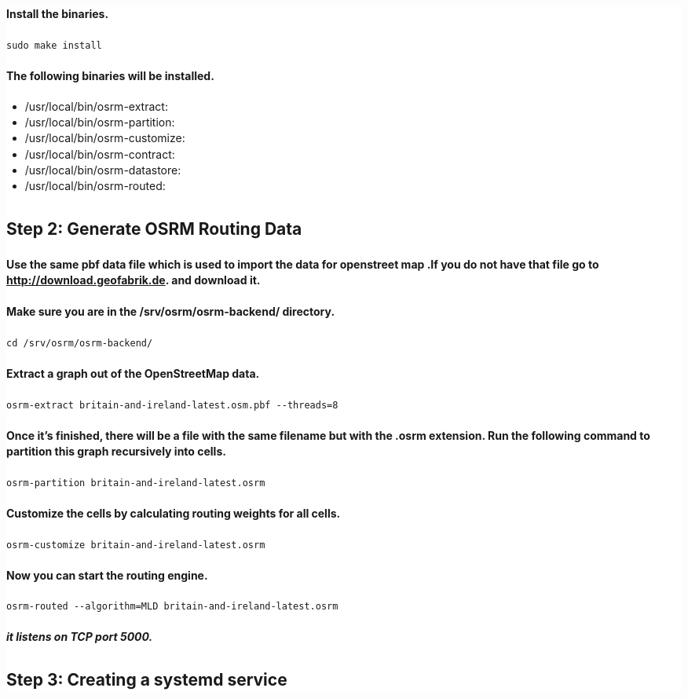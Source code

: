 #### Install the binaries.
```
sudo make install
```
#### The following binaries will be installed.

- /usr/local/bin/osrm-extract:
- /usr/local/bin/osrm-partition:
- /usr/local/bin/osrm-customize:
- /usr/local/bin/osrm-contract:
- /usr/local/bin/osrm-datastore:
- /usr/local/bin/osrm-routed:

## Step 2: Generate OSRM Routing Data

#### Use the same pbf data file which is used to import the data for openstreet map .If you do not have that file  go to http://download.geofabrik.de.  and download it.

#### Make sure you are in the /srv/osrm/osrm-backend/ directory.
```
cd /srv/osrm/osrm-backend/
```

#### Extract a graph out of the OpenStreetMap data.
```
osrm-extract britain-and-ireland-latest.osm.pbf --threads=8
```

####  Once it’s finished, there will be a file with the same filename but with the .osrm extension. Run the following command to partition this graph recursively into cells.

```
osrm-partition britain-and-ireland-latest.osrm
```

#### Customize the cells by calculating routing weights for all cells.
```
osrm-customize britain-and-ireland-latest.osrm
```

#### Now you can start the routing engine.
```
osrm-routed --algorithm=MLD britain-and-ireland-latest.osrm
```
##### it listens on TCP port 5000.


## Step 3: Creating a systemd service
